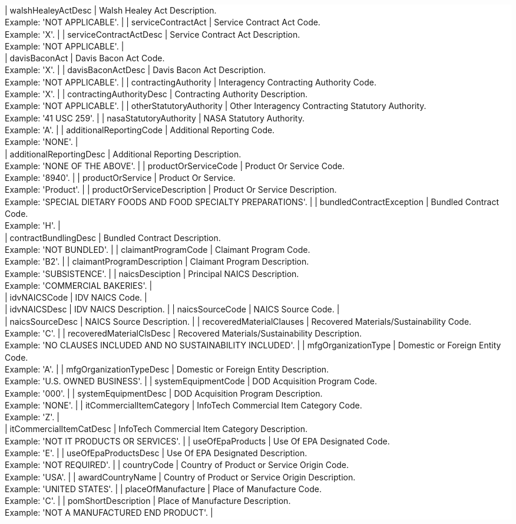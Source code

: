 | walshHealeyActDesc |  Walsh Healey Act Description. <br/>Example: 'NOT APPLICABLE'. |
| serviceContractAct |  Service Contract Act Code. <br/>Example: 'X'. |
| serviceContractActDesc |  Service Contract Act Description. <br/>Example: 'NOT APPLICABLE'. |      
| davisBaconAct |  Davis Bacon Act Code. <br/>Example: 'X'. |
| davisBaconActDesc |  Davis Bacon Act Description. <br/>Example: 'NOT APPLICABLE'. |
| contractingAuthority |  Interagency Contracting Authority Code. <br/>Example: 'X'. |
| contractingAuthorityDesc |  Contracting Authority Description. <br/>Example: 'NOT APPLICABLE'. |
| otherStatutoryAuthority |  Other Interagency Contracting Statutory Authority. <br/>Example: '41 USC 259'. |
| nasaStatutoryAuthority |  NASA Statutory Authority. <br/>Example: 'A'. |
| additionalReportingCode |  Additional Reporting Code. <br/>Example: 'NONE'. |         
| additionalReportingDesc |  Additional Reporting Description. <br/>Example: 'NONE OF THE ABOVE'. |
| productOrServiceCode |  Product Or Service Code. <br/>Example: '8940'. |
| productOrService |  Product Or Service. <br/>Example: 'Product'. |
| productOrServiceDescription |  Product Or Service Description. <br/>Example: 'SPECIAL DIETARY FOODS AND FOOD SPECIALTY PREPARATIONS'. |
| bundledContractException |  Bundled Contract Code. <br/>Example: 'H'. |      
| contractBundlingDesc |  Bundled Contract Description. <br/>Example: 'NOT BUNDLED'. |
| claimantProgramCode |  Claimant Program Code. <br/>Example: 'B2'. |
| claimantProgramDescription |  Claimant Program Description. <br/>Example: 'SUBSISTENCE'. |
| naicsDesciption |  Principal NAICS Description. <br/>Example: 'COMMERCIAL BAKERIES'. |       
| idvNAICSCode |  IDV NAICS Code. |          
| idvNAICSDesc |  IDV NAICS Description. |
| naicsSourceCode |  NAICS Source Code. |         
| naicsSourceDesc |  NAICS Source Description. |
| recoveredMaterialClauses |  Recovered Materials/Sustainability Code. <br/>Example: 'C'. |
| recoveredMaterialClsDesc |  Recovered Materials/Sustainability Description. <br/>Example: 'NO CLAUSES INCLUDED AND NO SUSTAINABILITY INCLUDED'. |
| mfgOrganizationType |  Domestic or Foreign Entity Code. <br/>Example: 'A'. |
| mfgOrganizationTypeDesc |  Domestic or Foreign Entity Description. <br/>Example: 'U.S. OWNED BUSINESS'. |
| systemEquipmentCode |  DOD Acquisition Program Code. <br/>Example: '000'. |
| systemEquipmentDesc |  DOD Acquisition Program Description. <br/>Example: 'NONE'. |
| itCommercialItemCategory |  InfoTech Commercial Item Category Code. <br/>Example: 'Z'. |      
| itCommercialItemCatDesc |  InfoTech Commercial Item Category Description. <br/>Example: 'NOT IT PRODUCTS OR SERVICES'. |
| useOfEpaProducts |  Use Of EPA Designated Code. <br/>Example: 'E'. |
| useOfEpaProductsDesc |  Use Of EPA Designated Description. <br/>Example: 'NOT REQUIRED'. |
| countryCode |  Country of Product or Service Origin Code. <br/>Example: 'USA'. |
| awardCountryName |  Country of Product or Service Origin Description. <br/>Example: 'UNITED STATES'. |
| placeOfManufacture |  Place of Manufacture Code. <br/>Example: 'C'. |
| pomShortDescription |  Place of Manufacture Description. <br/>Example: 'NOT A MANUFACTURED END PRODUCT'. |